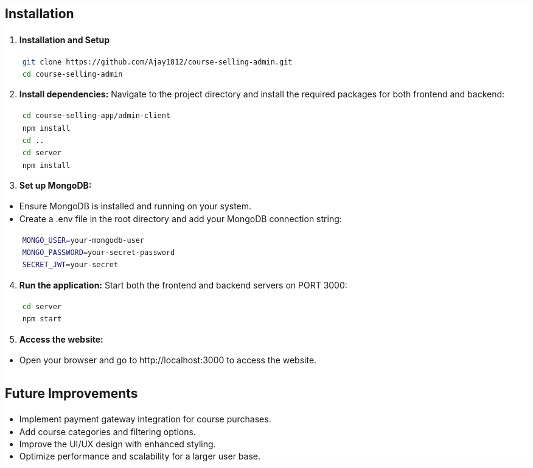 ## Installation

1. **Installation and Setup**

```bash
    git clone https://github.com/Ajay1812/course-selling-admin.git
    cd course-selling-admin
```

2. **Install dependencies:** Navigate to the project directory and install the required packages for both frontend and backend:

```bash
    cd course-selling-app/admin-client
    npm install
    cd ..
    cd server
    npm install
```

3. **Set up MongoDB:**

- Ensure MongoDB is installed and running on your system.
- Create a .env file in the root directory and add your MongoDB connection string:

```bash
    MONGO_USER=your-mongodb-user
    MONGO_PASSWORD=your-secret-password
    SECRET_JWT=your-secret
```

4. **Run the application:** Start both the frontend and backend servers on PORT 3000:

```bash
    cd server
    npm start
```

5. **Access the website:**

- Open your browser and go to http://localhost:3000 to access the website.

## Future Improvements

- Implement payment gateway integration for course purchases.
- Add course categories and filtering options.
- Improve the UI/UX design with enhanced styling.
- Optimize performance and scalability for a larger user base.
